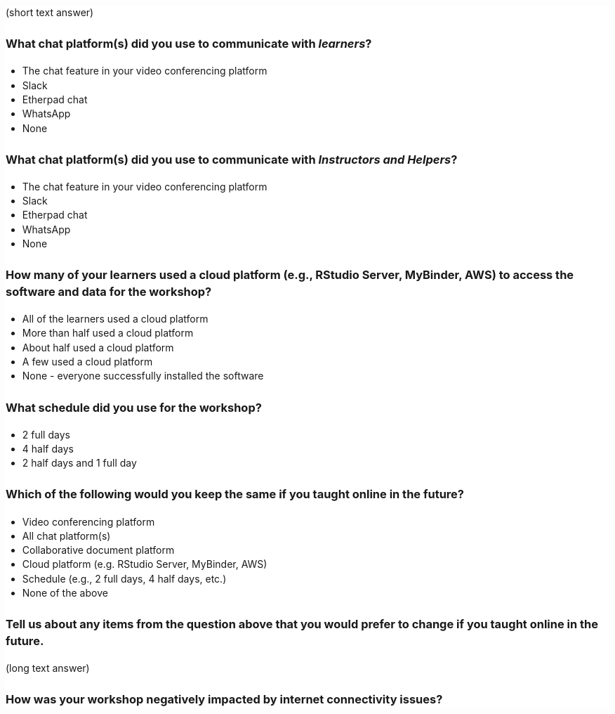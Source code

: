 (short text answer)

### What chat platform(s) did you use to communicate with *learners*? 

- The chat feature in your video conferencing platform 
- Slack 
- Etherpad chat 
- WhatsApp 
- None 

### What chat platform(s) did you use to communicate with *Instructors and Helpers*? 

- The chat feature in your video conferencing platform 
- Slack 
- Etherpad chat 
- WhatsApp 
- None 

### How many of your learners used a cloud platform (e.g., RStudio Server, MyBinder, AWS) to access the software and data for the workshop?   

- All of the learners used a cloud platform 
- More than half used a cloud platform 
- About half used a cloud platform 
- A few used a cloud platform 
- None - everyone successfully installed the software 

### What schedule did you use for the workshop? 

- 2 full days 
- 4 half days 
- 2 half days and 1 full day 

### Which of the following would you keep the same if you taught online in the future?  

- Video conferencing platform 
- All chat platform(s) 
- Collaborative document platform 
- Cloud platform (e.g. RStudio Server, MyBinder, AWS) 
- Schedule (e.g., 2 full days, 4 half days, etc.) 
- None of the above 

### Tell us about any items from the question above that you would prefer to change if you taught online in the future.  

(long text answer)

### How was your workshop negatively impacted by internet connectivity issues?  
